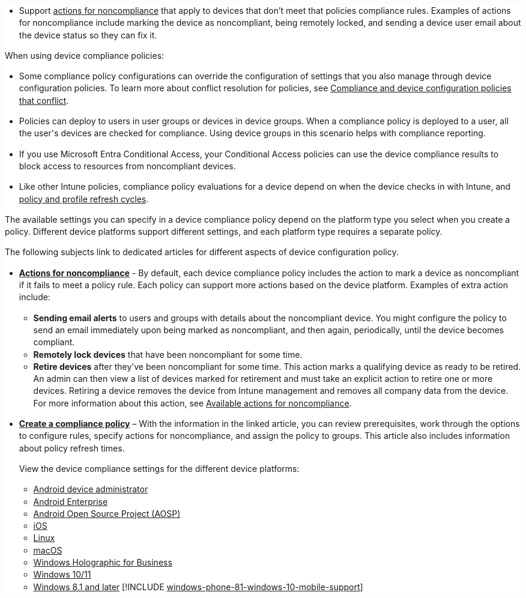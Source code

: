 - Support [actions for noncompliance](../protect/actions-for-noncompliance.md) that apply to devices that don’t meet that policies compliance rules. Examples of actions for noncompliance include marking the device as noncompliant, being remotely locked, and sending a device user email about the device status so they can fix it.

When using device compliance policies:

- Some compliance policy configurations can override the configuration of settings that you also manage through device configuration policies. To learn more about conflict resolution for policies, see [Compliance and device configuration policies that conflict](../configuration/device-profile-troubleshoot.md#compliance-and-device-configuration-policies-that-conflict).

- Policies can deploy to users in user groups or devices in device groups. When a compliance policy is deployed to a user, all the user's devices are checked for compliance. Using device groups in this scenario helps with compliance reporting.

- If you use Microsoft Entra Conditional Access, your Conditional Access policies can use the device compliance results to block access to resources from noncompliant devices.

- Like other Intune policies, compliance policy evaluations for a device depend on when the device checks in with Intune, and [policy and profile refresh cycles](../configuration/device-profile-troubleshoot.md#policy-refresh-intervals).


The available settings you can specify in a device compliance policy depend on the platform type you select when you create a policy. Different device platforms support different settings, and each platform type requires a separate policy.  

The following subjects link to dedicated articles for different aspects of device configuration policy.

- [**Actions for noncompliance**](actions-for-noncompliance.md) - By default, each device compliance policy includes the action to mark a device as noncompliant if it fails to meet a policy rule. Each policy can support more actions based on the device platform. Examples of extra action include:

  - **Sending email alerts** to users and groups with details about the noncompliant device. You might configure the policy to send an email immediately upon being marked as noncompliant, and then again, periodically, until the device becomes compliant.
  - **Remotely lock devices** that have been noncompliant for some time.
  - **Retire devices** after they’ve been noncompliant for some time. This action marks a qualifying device as ready to be retired. An admin can then view a list of devices marked for retirement and must take an explicit action to retire one or more devices. Retiring a device removes the device from Intune management and removes all company data from the device. For more information about this action, see [Available actions for noncompliance](../protect/actions-for-noncompliance.md#available-actions-for-noncompliance).

- [**Create a compliance policy**](create-compliance-policy.md) – With the information in the linked article, you can review prerequisites, work through the options to configure rules, specify actions for noncompliance, and assign the policy to groups. This article also includes information about policy refresh times.

  View the device compliance settings for the different device platforms:

  - [Android device administrator](compliance-policy-create-android.md)
  - [Android Enterprise](compliance-policy-create-android-for-work.md)
  - [Android Open Source Project (AOSP)](compliance-policy-create-android-aosp.md)
  - [iOS](compliance-policy-create-ios.md)
  - [Linux](../protect/compliance-policy-create-linux.md)
  - [macOS](compliance-policy-create-mac-os.md)
  - [Windows Holographic for Business](compliance-policy-create-windows.md#windows-holographic-for-business)
  - [Windows 10/11](compliance-policy-create-windows.md)
  - [Windows 8.1 and later](compliance-policy-create-windows-8-1.md)
    [!INCLUDE [windows-phone-81-windows-10-mobile-support](../includes/windows-phone-81-windows-10-mobile-support.md)]

